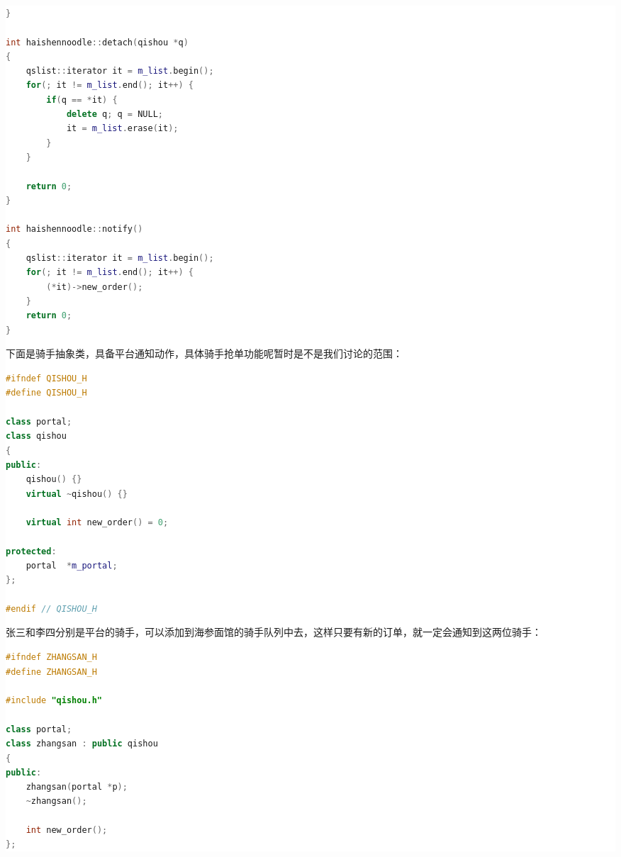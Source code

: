 ```  c++
}

int haishennoodle::detach(qishou *q)
{
    qslist::iterator it = m_list.begin();
    for(; it != m_list.end(); it++) {
        if(q == *it) {
            delete q; q = NULL;
            it = m_list.erase(it);
        }
    }

    return 0;
}

int haishennoodle::notify()
{
    qslist::iterator it = m_list.begin();
    for(; it != m_list.end(); it++) {
        (*it)->new_order();
    }
    return 0;
}
```

下面是骑手抽象类，具备平台通知动作，具体骑手抢单功能呢暂时是不是我们讨论的范围：

``` C++
#ifndef QISHOU_H
#define QISHOU_H

class portal;
class qishou
{
public:
    qishou() {}
    virtual ~qishou() {}

    virtual int new_order() = 0;

protected:
    portal  *m_portal;
};

#endif // QISHOU_H
```

张三和李四分别是平台的骑手，可以添加到海参面馆的骑手队列中去，这样只要有新的订单，就一定会通知到这两位骑手：

``` c++
#ifndef ZHANGSAN_H
#define ZHANGSAN_H

#include "qishou.h"

class portal;
class zhangsan : public qishou
{
public:
    zhangsan(portal *p);
    ~zhangsan();

    int new_order();
};

```